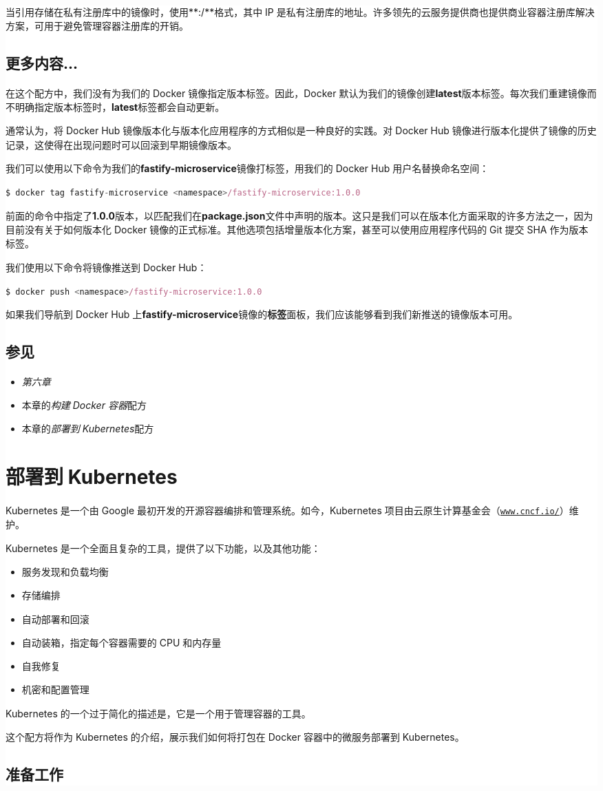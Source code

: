 当引用存储在私有注册库中的镜像时，使用**<IP>:<PORT>/<IMAGE>**格式，其中 IP 是私有注册库的地址。许多领先的云服务提供商也提供商业容器注册库解决方案，可用于避免管理容器注册库的开销。

## 更多内容...

在这个配方中，我们没有为我们的 Docker 镜像指定版本标签。因此，Docker 默认为我们的镜像创建**latest**版本标签。每次我们重建镜像而不明确指定版本标签时，**latest**标签都会自动更新。

通常认为，将 Docker Hub 镜像版本化与版本化应用程序的方式相似是一种良好的实践。对 Docker Hub 镜像进行版本化提供了镜像的历史记录，这使得在出现问题时可以回滚到早期镜像版本。

我们可以使用以下命令为我们的**fastify-microservice**镜像打标签，用我们的 Docker Hub 用户名替换命名空间：

```js
$ docker tag fastify-microservice <namespace>/fastify-microservice:1.0.0
```

前面的命令中指定了**1.0.0**版本，以匹配我们在**package.json**文件中声明的版本。这只是我们可以在版本化方面采取的许多方法之一，因为目前没有关于如何版本化 Docker 镜像的正式标准。其他选项包括增量版本化方案，甚至可以使用应用程序代码的 Git 提交 SHA 作为版本标签。

我们使用以下命令将镜像推送到 Docker Hub：

```js
$ docker push <namespace>/fastify-microservice:1.0.0
```

如果我们导航到 Docker Hub 上**fastify-microservice**镜像的**标签**面板，我们应该能够看到我们新推送的镜像版本可用。

## 参见

+   *第六章*

+   本章的*构建 Docker 容器*配方

+   本章的*部署到 Kubernetes*配方

# 部署到 Kubernetes

Kubernetes 是一个由 Google 最初开发的开源容器编排和管理系统。如今，Kubernetes 项目由云原生计算基金会（[`www.cncf.io/`](https://www.cncf.io/)）维护。

Kubernetes 是一个全面且复杂的工具，提供了以下功能，以及其他功能：

+   服务发现和负载均衡

+   存储编排

+   自动部署和回滚

+   自动装箱，指定每个容器需要的 CPU 和内存量

+   自我修复

+   机密和配置管理

Kubernetes 的一个过于简化的描述是，它是一个用于管理容器的工具。

这个配方将作为 Kubernetes 的介绍，展示我们如何将打包在 Docker 容器中的微服务部署到 Kubernetes。

## 准备工作
